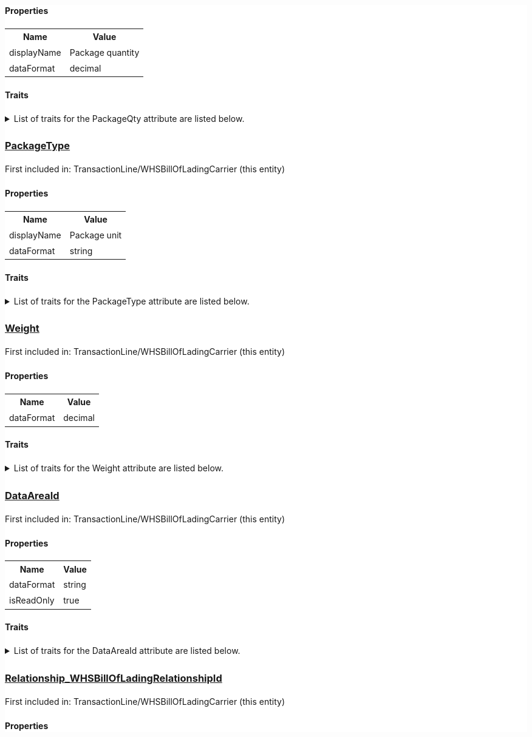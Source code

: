 #### Properties

<table><tr><th>Name</th><th>Value</th></tr><tr><td>displayName</td><td>Package quantity</td></tr><tr><td>dataFormat</td><td>decimal</td></tr></table>

#### Traits

<details><summary>List of traits for the PackageQty attribute are listed below.</summary></details>

### <a href=#PackageType name="PackageType">PackageType</a>

First included in: TransactionLine/WHSBillOfLadingCarrier (this entity)  

#### Properties

<table><tr><th>Name</th><th>Value</th></tr><tr><td>displayName</td><td>Package unit</td></tr><tr><td>dataFormat</td><td>string</td></tr></table>

#### Traits

<details><summary>List of traits for the PackageType attribute are listed below.</summary></details>

### <a href=#Weight name="Weight">Weight</a>

First included in: TransactionLine/WHSBillOfLadingCarrier (this entity)  

#### Properties

<table><tr><th>Name</th><th>Value</th></tr><tr><td>dataFormat</td><td>decimal</td></tr></table>

#### Traits

<details><summary>List of traits for the Weight attribute are listed below.</summary></details>

### <a href=#DataAreaId name="DataAreaId">DataAreaId</a>

First included in: TransactionLine/WHSBillOfLadingCarrier (this entity)  

#### Properties

<table><tr><th>Name</th><th>Value</th></tr><tr><td>dataFormat</td><td>string</td></tr><tr><td>isReadOnly</td><td>true</td></tr></table>

#### Traits

<details><summary>List of traits for the DataAreaId attribute are listed below.</summary></details>

### <a href=#Relationship_WHSBillOfLadingRelationshipId name="Relationship_WHSBillOfLadingRelationshipId">Relationship_WHSBillOfLadingRelationshipId</a>

First included in: TransactionLine/WHSBillOfLadingCarrier (this entity)  

#### Properties
